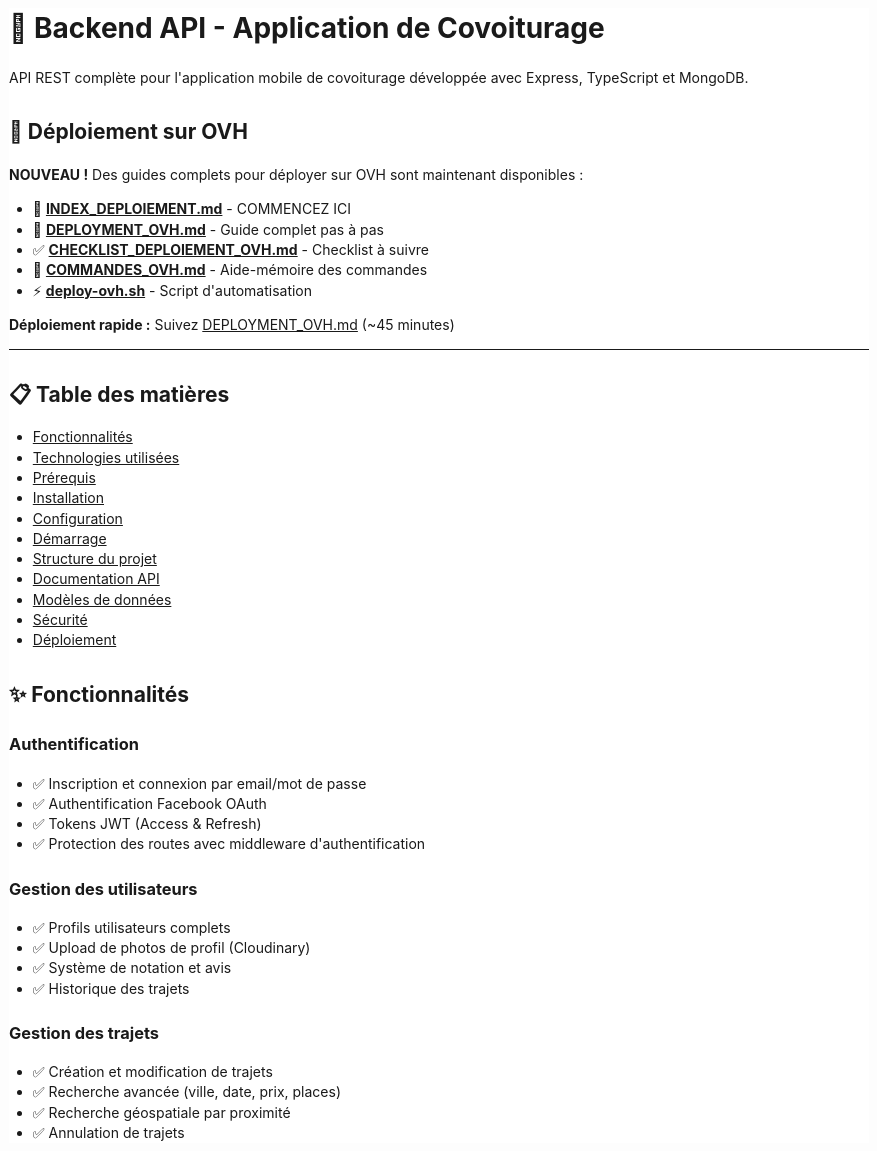 # 🚗 Backend API - Application de Covoiturage

API REST complète pour l'application mobile de covoiturage développée avec Express, TypeScript et MongoDB.

## 🚀 Déploiement sur OVH

**NOUVEAU !** Des guides complets pour déployer sur OVH sont maintenant disponibles :

- 📑 **[INDEX_DEPLOIEMENT.md](./INDEX_DEPLOIEMENT.md)** - COMMENCEZ ICI
- 📘 **[DEPLOYMENT_OVH.md](./DEPLOYMENT_OVH.md)** - Guide complet pas à pas
- ✅ **[CHECKLIST_DEPLOIEMENT_OVH.md](./CHECKLIST_DEPLOIEMENT_OVH.md)** - Checklist à suivre
- 🔧 **[COMMANDES_OVH.md](./COMMANDES_OVH.md)** - Aide-mémoire des commandes
- ⚡ **[deploy-ovh.sh](./deploy-ovh.sh)** - Script d'automatisation

**Déploiement rapide :** Suivez [DEPLOYMENT_OVH.md](./DEPLOYMENT_OVH.md) (~45 minutes)

---

## 📋 Table des matières

- [Fonctionnalités](#-fonctionnalités)
- [Technologies utilisées](#-technologies-utilisées)
- [Prérequis](#-prérequis)
- [Installation](#-installation)
- [Configuration](#-configuration)
- [Démarrage](#-démarrage)
- [Structure du projet](#-structure-du-projet)
- [Documentation API](#-documentation-api)
- [Modèles de données](#-modèles-de-données)
- [Sécurité](#-sécurité)
- [Déploiement](#-déploiement)

## ✨ Fonctionnalités

### Authentification
- ✅ Inscription et connexion par email/mot de passe
- ✅ Authentification Facebook OAuth
- ✅ Tokens JWT (Access & Refresh)
- ✅ Protection des routes avec middleware d'authentification

### Gestion des utilisateurs
- ✅ Profils utilisateurs complets
- ✅ Upload de photos de profil (Cloudinary)
- ✅ Système de notation et avis
- ✅ Historique des trajets

### Gestion des trajets
- ✅ Création et modification de trajets
- ✅ Recherche avancée (ville, date, prix, places)
- ✅ Recherche géospatiale par proximité
- ✅ Annulation de trajets
